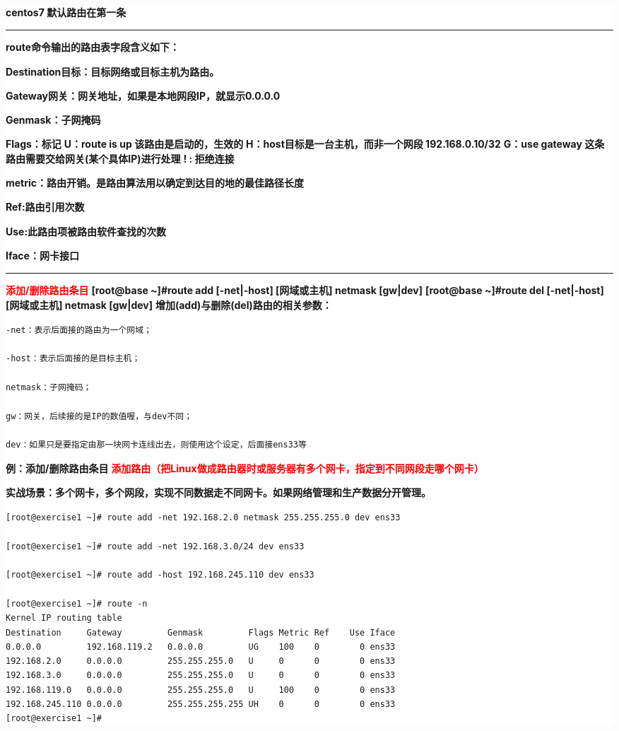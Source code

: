 **centos7  默认路由在第一条**


---

**route命令输出的路由表字段含义如下：**

**Destination目标：目标网络或目标主机为路由。**

**Gateway网关：网关地址，如果是本地网段IP，就显示0.0.0.0**

**Genmask：子网掩码**

**Flags：标记**
**U：route is up 该路由是启动的，生效的**
**H：host目标是一台主机，而非一个网段   192.168.0.10/32**
**G：use gateway 这条路由需要交给网关(某个具体IP)进行处理**
**! : 拒绝连接**

**metric：路由开销。是路由算法用以确定到达目的地的最佳路径长度**

**Ref:路由引用次数**

**Use:此路由项被路由软件查找的次数**

**Iface：网卡接口**


---

**<font color='red'>添加/删除路由条目</font>**
**[root@base ~]#route add  [-net|-host] [网域或主机] netmask    [gw|dev]**
**[root@base ~]#route del   [-net|-host] [网域或主机] netmask    [gw|dev]**
**增加(add)与删除(del)路由的相关参数：**

    -net：表示后面接的路由为一个网域；
    
    -host：表示后面接的是目标主机；
    
    netmask：子网掩码；
    
    gw：网关，后续接的是IP的数值喔，与dev不同；
    
    dev：如果只是要指定由那一块网卡连线出去，则使用这个设定，后面接ens33等

**例：添加/删除路由条目**
**<font color='red'>添加路由（把Linux做成路由器时或服务器有多个网卡，指定到不同网段走哪个网卡）</font>**

**实战场景：多个网卡，多个网段，实现不同数据走不同网卡。如果网络管理和生产数据分开管理。**

    [root@exercise1 ~]# route add -net 192.168.2.0 netmask 255.255.255.0 dev ens33
    
    [root@exercise1 ~]# route add -net 192.168.3.0/24 dev ens33
    
    [root@exercise1 ~]# route add -host 192.168.245.110 dev ens33
    
    [root@exercise1 ~]# route -n
    Kernel IP routing table
    Destination     Gateway         Genmask         Flags Metric Ref    Use Iface
    0.0.0.0         192.168.119.2   0.0.0.0         UG    100    0        0 ens33
    192.168.2.0     0.0.0.0         255.255.255.0   U     0      0        0 ens33
    192.168.3.0     0.0.0.0         255.255.255.0   U     0      0        0 ens33
    192.168.119.0   0.0.0.0         255.255.255.0   U     100    0        0 ens33
    192.168.245.110 0.0.0.0         255.255.255.255 UH    0      0        0 ens33
    [root@exercise1 ~]# 
